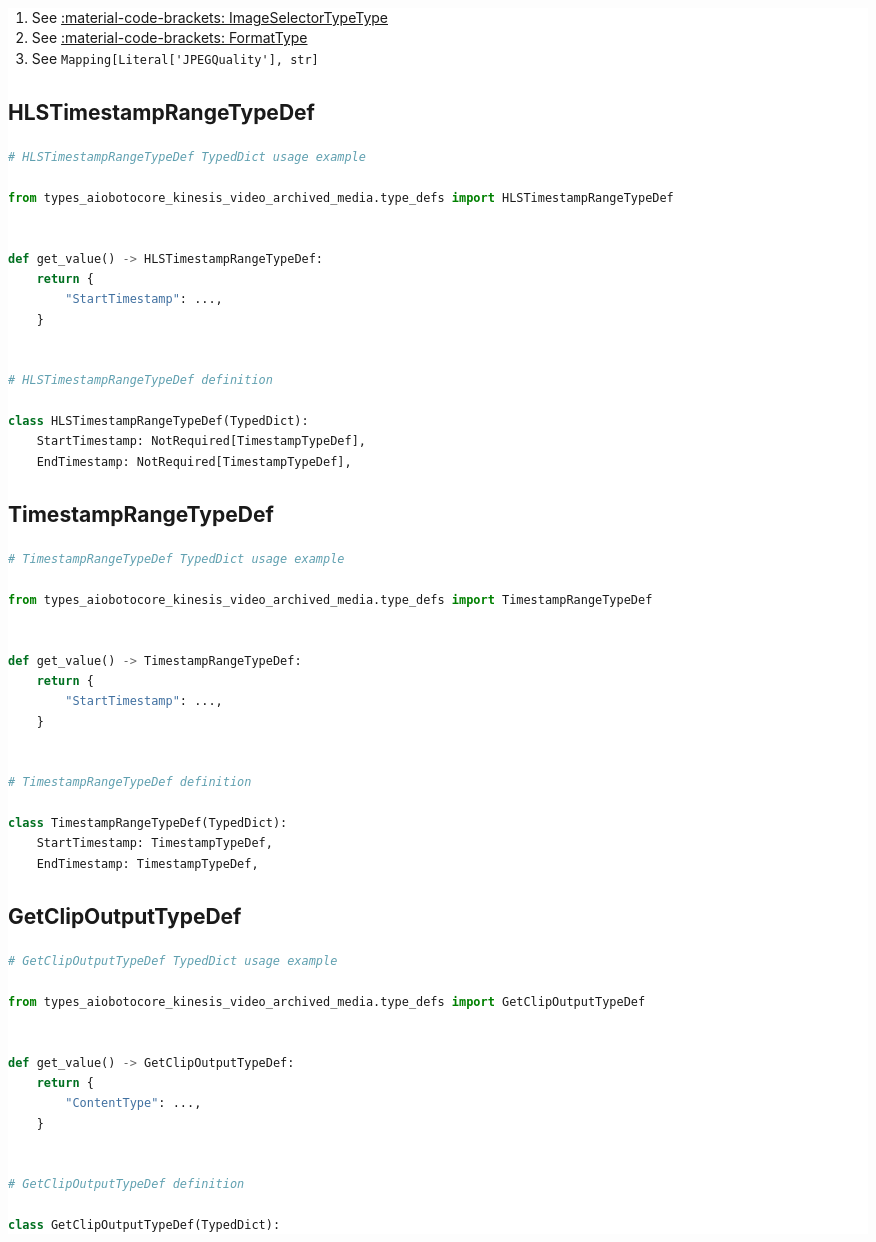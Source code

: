 1. See [:material-code-brackets: ImageSelectorTypeType](./literals.md#imageselectortypetype)
2. See [:material-code-brackets: FormatType](./literals.md#formattype)
3. See `Mapping[Literal['JPEGQuality'], str]`

## HLSTimestampRangeTypeDef

```python
# HLSTimestampRangeTypeDef TypedDict usage example

from types_aiobotocore_kinesis_video_archived_media.type_defs import HLSTimestampRangeTypeDef


def get_value() -> HLSTimestampRangeTypeDef:
    return {
        "StartTimestamp": ...,
    }


# HLSTimestampRangeTypeDef definition

class HLSTimestampRangeTypeDef(TypedDict):
    StartTimestamp: NotRequired[TimestampTypeDef],
    EndTimestamp: NotRequired[TimestampTypeDef],
```


## TimestampRangeTypeDef

```python
# TimestampRangeTypeDef TypedDict usage example

from types_aiobotocore_kinesis_video_archived_media.type_defs import TimestampRangeTypeDef


def get_value() -> TimestampRangeTypeDef:
    return {
        "StartTimestamp": ...,
    }


# TimestampRangeTypeDef definition

class TimestampRangeTypeDef(TypedDict):
    StartTimestamp: TimestampTypeDef,
    EndTimestamp: TimestampTypeDef,
```


## GetClipOutputTypeDef

```python
# GetClipOutputTypeDef TypedDict usage example

from types_aiobotocore_kinesis_video_archived_media.type_defs import GetClipOutputTypeDef


def get_value() -> GetClipOutputTypeDef:
    return {
        "ContentType": ...,
    }


# GetClipOutputTypeDef definition

class GetClipOutputTypeDef(TypedDict):
```